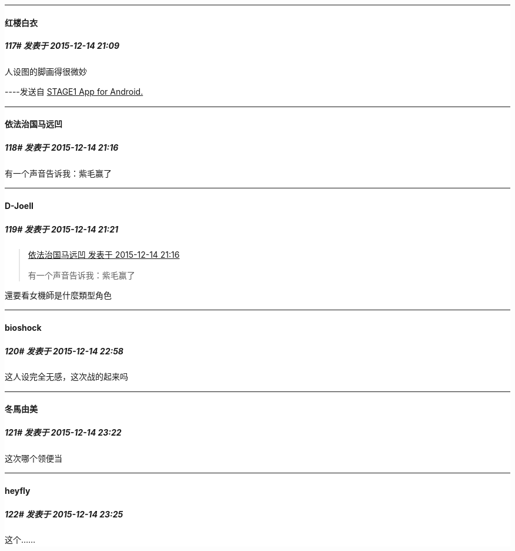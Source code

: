 -----

####  红楼白衣  
##### 117#       发表于 2015-12-14 21:09


人设图的脚画得很微妙


----发送自 [STAGE1 App for Android.](http://stage1.5j4m.com/?1.17)


-----

####  依法治国马远凹  
##### 118#       发表于 2015-12-14 21:16


有一个声音告诉我：紫毛赢了


-----

####  D-JoeII  
##### 119#       发表于 2015-12-14 21:21


<blockquote><a href="httphttps://bbs.saraba1st.com/2b/forum.php?mod=redirect&amp;goto=findpost&amp;pid=31025266&amp;ptid=1066605" target="_blank">依法治国马远凹 发表于 2015-12-14 21:16</a>

有一个声音告诉我：紫毛赢了</blockquote>
還要看女機師是什麼類型角色


-----

####  bioshock  
##### 120#       发表于 2015-12-14 22:58


这人设完全无感，这次战的起来吗


-----

####  冬馬由美  
##### 121#       发表于 2015-12-14 23:22


这次哪个领便当


-----

####  heyfly  
##### 122#       发表于 2015-12-14 23:25


这个……
